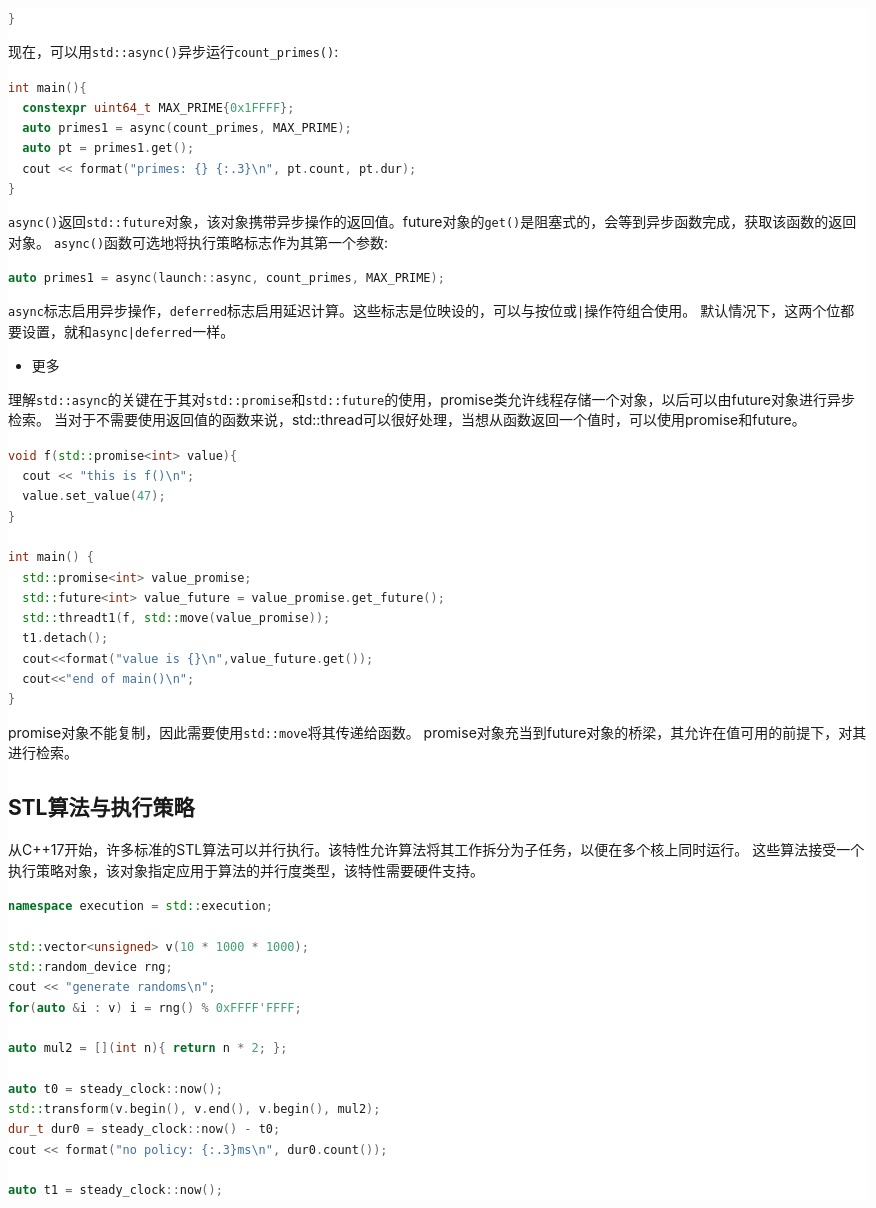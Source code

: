 ```cpp
}
```

现在，可以用`std::async()`异步运行`count_primes()`:

```cpp
int main(){
  constexpr uint64_t MAX_PRIME{0x1FFFF};
  auto primes1 = async(count_primes, MAX_PRIME);
  auto pt = primes1.get();
  cout << format("primes: {} {:.3}\n", pt.count, pt.dur);
}
```

`async()`返回`std::future`对象，该对象携带异步操作的返回值。future对象的`get()`是阻塞式的，会等到异步函数完成，获取该函数的返回对象。
`async()`函数可选地将执行策略标志作为其第一个参数:

```cpp
auto primes1 = async(launch::async, count_primes, MAX_PRIME);
```

`async`标志启用异步操作，`deferred`标志启用延迟计算。这些标志是位映设的，可以与按位或`|`操作符组合使用。
默认情况下，这两个位都要设置，就和`async|deferred`一样。

* 更多

理解`std::async`的关键在于其对`std::promise`和`std::future`的使用，promise类允许线程存储一个对象，以后可以由future对象进行异步检索。
当对于不需要使用返回值的函数来说，std::thread可以很好处理，当想从函数返回一个值时，可以使用promise和future。

```cpp
void f(std::promise<int> value){
  cout << "this is f()\n";
  value.set_value(47);
}

int main() {
  std::promise<int> value_promise;
  std::future<int> value_future = value_promise.get_future();
  std::threadt1(f, std::move(value_promise));
  t1.detach();
  cout<<format("value is {}\n",value_future.get());
  cout<<"end of main()\n";
}
```

promise对象不能复制，因此需要使用`std::move`将其传递给函数。
promise对象充当到future对象的桥梁，其允许在值可用的前提下，对其进行检索。

## STL算法与执行策略

从C++17开始，许多标准的STL算法可以并行执行。该特性允许算法将其工作拆分为子任务，以便在多个核上同时运行。
这些算法接受一个执行策略对象，该对象指定应用于算法的并行度类型，该特性需要硬件支持。

```cpp
namespace execution = std::execution;

std::vector<unsigned> v(10 * 1000 * 1000);
std::random_device rng;
cout << "generate randoms\n";
for(auto &i : v) i = rng() % 0xFFFF'FFFF;

auto mul2 = [](int n){ return n * 2; };

auto t0 = steady_clock::now();
std::transform(v.begin(), v.end(), v.begin(), mul2);
dur_t dur0 = steady_clock::now() - t0;
cout << format("no policy: {:.3}ms\n", dur0.count());

auto t1 = steady_clock::now();
```